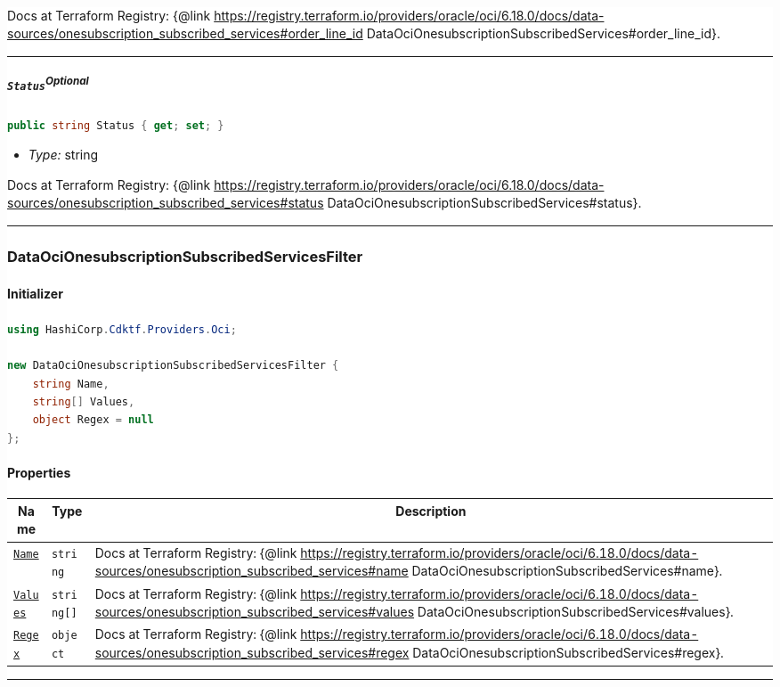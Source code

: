 Docs at Terraform Registry: {@link https://registry.terraform.io/providers/oracle/oci/6.18.0/docs/data-sources/onesubscription_subscribed_services#order_line_id DataOciOnesubscriptionSubscribedServices#order_line_id}.

---

##### `Status`<sup>Optional</sup> <a name="Status" id="rhizo-co-terraform-provider-oci.dataOciOnesubscriptionSubscribedServices.DataOciOnesubscriptionSubscribedServicesConfig.property.status"></a>

```csharp
public string Status { get; set; }
```

- *Type:* string

Docs at Terraform Registry: {@link https://registry.terraform.io/providers/oracle/oci/6.18.0/docs/data-sources/onesubscription_subscribed_services#status DataOciOnesubscriptionSubscribedServices#status}.

---

### DataOciOnesubscriptionSubscribedServicesFilter <a name="DataOciOnesubscriptionSubscribedServicesFilter" id="rhizo-co-terraform-provider-oci.dataOciOnesubscriptionSubscribedServices.DataOciOnesubscriptionSubscribedServicesFilter"></a>

#### Initializer <a name="Initializer" id="rhizo-co-terraform-provider-oci.dataOciOnesubscriptionSubscribedServices.DataOciOnesubscriptionSubscribedServicesFilter.Initializer"></a>

```csharp
using HashiCorp.Cdktf.Providers.Oci;

new DataOciOnesubscriptionSubscribedServicesFilter {
    string Name,
    string[] Values,
    object Regex = null
};
```

#### Properties <a name="Properties" id="Properties"></a>

| **Name** | **Type** | **Description** |
| --- | --- | --- |
| <code><a href="#rhizo-co-terraform-provider-oci.dataOciOnesubscriptionSubscribedServices.DataOciOnesubscriptionSubscribedServicesFilter.property.name">Name</a></code> | <code>string</code> | Docs at Terraform Registry: {@link https://registry.terraform.io/providers/oracle/oci/6.18.0/docs/data-sources/onesubscription_subscribed_services#name DataOciOnesubscriptionSubscribedServices#name}. |
| <code><a href="#rhizo-co-terraform-provider-oci.dataOciOnesubscriptionSubscribedServices.DataOciOnesubscriptionSubscribedServicesFilter.property.values">Values</a></code> | <code>string[]</code> | Docs at Terraform Registry: {@link https://registry.terraform.io/providers/oracle/oci/6.18.0/docs/data-sources/onesubscription_subscribed_services#values DataOciOnesubscriptionSubscribedServices#values}. |
| <code><a href="#rhizo-co-terraform-provider-oci.dataOciOnesubscriptionSubscribedServices.DataOciOnesubscriptionSubscribedServicesFilter.property.regex">Regex</a></code> | <code>object</code> | Docs at Terraform Registry: {@link https://registry.terraform.io/providers/oracle/oci/6.18.0/docs/data-sources/onesubscription_subscribed_services#regex DataOciOnesubscriptionSubscribedServices#regex}. |

---
